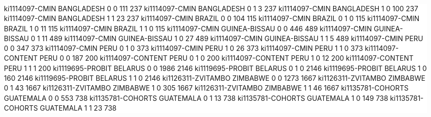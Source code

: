 ki1114097-CMIN              BANGLADESH                     0                                0      111    237
ki1114097-CMIN              BANGLADESH                     0                                1        3    237
ki1114097-CMIN              BANGLADESH                     1                                0      100    237
ki1114097-CMIN              BANGLADESH                     1                                1       23    237
ki1114097-CMIN              BRAZIL                         0                                0      104    115
ki1114097-CMIN              BRAZIL                         0                                1        0    115
ki1114097-CMIN              BRAZIL                         1                                0       11    115
ki1114097-CMIN              BRAZIL                         1                                1        0    115
ki1114097-CMIN              GUINEA-BISSAU                  0                                0      446    489
ki1114097-CMIN              GUINEA-BISSAU                  0                                1       11    489
ki1114097-CMIN              GUINEA-BISSAU                  1                                0       27    489
ki1114097-CMIN              GUINEA-BISSAU                  1                                1        5    489
ki1114097-CMIN              PERU                           0                                0      347    373
ki1114097-CMIN              PERU                           0                                1        0    373
ki1114097-CMIN              PERU                           1                                0       26    373
ki1114097-CMIN              PERU                           1                                1        0    373
ki1114097-CONTENT           PERU                           0                                0      187    200
ki1114097-CONTENT           PERU                           0                                1        0    200
ki1114097-CONTENT           PERU                           1                                0       12    200
ki1114097-CONTENT           PERU                           1                                1        1    200
ki1119695-PROBIT            BELARUS                        0                                0     1986   2146
ki1119695-PROBIT            BELARUS                        0                                1        0   2146
ki1119695-PROBIT            BELARUS                        1                                0      160   2146
ki1119695-PROBIT            BELARUS                        1                                1        0   2146
ki1126311-ZVITAMBO          ZIMBABWE                       0                                0     1273   1667
ki1126311-ZVITAMBO          ZIMBABWE                       0                                1       43   1667
ki1126311-ZVITAMBO          ZIMBABWE                       1                                0      305   1667
ki1126311-ZVITAMBO          ZIMBABWE                       1                                1       46   1667
ki1135781-COHORTS           GUATEMALA                      0                                0      553    738
ki1135781-COHORTS           GUATEMALA                      0                                1       13    738
ki1135781-COHORTS           GUATEMALA                      1                                0      149    738
ki1135781-COHORTS           GUATEMALA                      1                                1       23    738